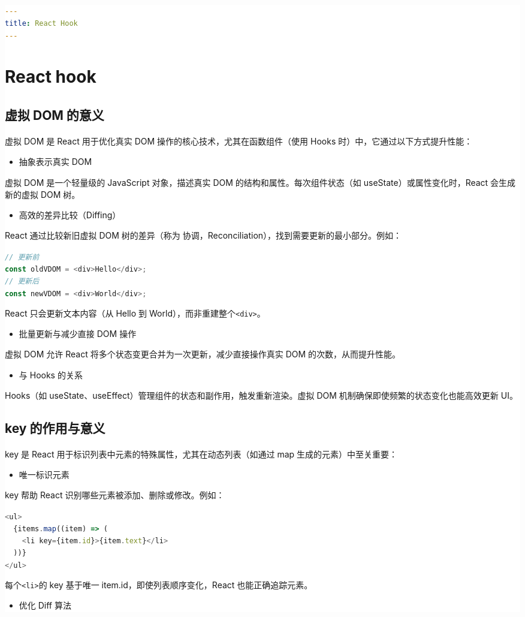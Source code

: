 ```yaml
---
title: React Hook
---
```


# React hook

## 虚拟 DOM 的意义

虚拟 DOM 是 React 用于优化真实 DOM 操作的核心技术，尤其在函数组件（使用 Hooks 时）中，它通过以下方式提升性能：

- 抽象表示真实 DOM

虚拟 DOM 是一个轻量级的 JavaScript 对象，描述真实 DOM 的结构和属性。每次组件状态（如 useState）或属性变化时，React 会生成新的虚拟 DOM 树。

- 高效的差异比较（Diffing）

React 通过比较新旧虚拟 DOM 树的差异（称为 协调，Reconciliation），找到需要更新的最小部分。例如：

```js
// 更新前
const oldVDOM = <div>Hello</div>;
// 更新后
const newVDOM = <div>World</div>;
```

React 只会更新文本内容（从 Hello 到 World），而非重建整个`<div>`。

- 批量更新与减少直接 DOM 操作

虚拟 DOM 允许 React 将多个状态变更合并为一次更新，减少直接操作真实 DOM 的次数，从而提升性能。

- 与 Hooks 的关系

Hooks（如 useState、useEffect）管理组件的状态和副作用，触发重新渲染。虚拟 DOM 机制确保即使频繁的状态变化也能高效更新 UI。

## key 的作用与意义

key 是 React 用于标识列表中元素的特殊属性，尤其在动态列表（如通过 map 生成的元素）中至关重要：

- 唯一标识元素

key 帮助 React 识别哪些元素被添加、删除或修改。例如：

```js
<ul>
  {items.map((item) => (
    <li key={item.id}>{item.text}</li>
  ))}
</ul>
```

每个`<li>`的 key 基于唯一 item.id，即使列表顺序变化，React 也能正确追踪元素。

- 优化 Diff 算法
